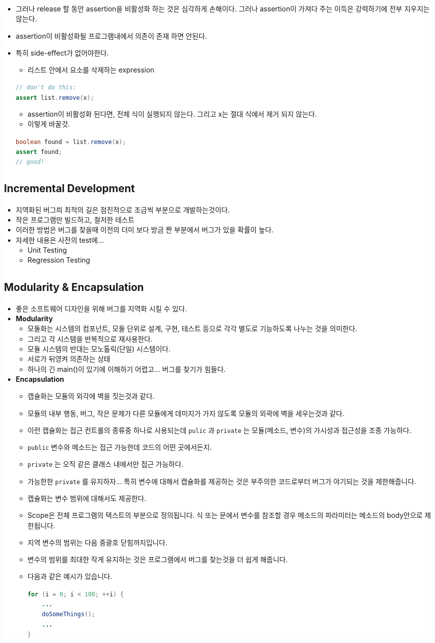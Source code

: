 - 그러나 release 할 동안 assertion을 비활성화 하는 것은 심각하게 손해이다. 그러나 assertion이 가져다 주는 이득은 강력하기에 전부 지우지는 않는다.
- assertion이 비활성화될 프로그램내에서 의존이 존재 하면 안된다.
- 특히 side-effect가 없어야한다.
    - 리스트 안에서 요소를 삭제하는 expression
    
    ```java
    // don't do this:
    assert list.remove(x);
    ```
    
    - assertion이 비활성화 된다면, 전체 식이 실행되지 않는다. 그리고 x는 절대 식에서 제거 되지 않는다.
    - 이렇게 바꿀것.
    
    ```java
    boolean found = list.remove(x);
    assert found;
    // good!
    ```
    

## Incremental Development

- 지역화된 버그릐 최적의 길은 점진적으로 조금씩 부분으로 개발하는것이다.
- 작은 프로그램만 빌드하고, 철저한 테스트
- 이러한 방법은 버그를 찾을때 이전의 더미 보다 방금 짠 부분에서 버그가 있을 확률이 높다.
- 자세한 내용은 사전의 test에…
    - Unit Testing
    - Regression Testing

## Modularity & Encapsulation

- 좋은 소프트웨어 디자인을 위해 버그를 지역화 시킬 수 있다.
- **Modularity**
    - 모둘화는 시스템의 컴포넌트, 모둘 단위로 설계, 구현, 테스트 등으로 각각 별도로 기능하도록 나누는 것을 의미한다.
    - 그리고 각 시스템을 반복적으로 재사용한다.
    - 모듈 시스템의 반대는 모노톨릭(단일) 시스템이다.
    - 서로가 뒤영켜 의존하는 상태
    - 하나의 긴 main()이 있기에 이해하기 어렵고… 버그를 찾기가 힘들다.
- **Encapsulation**
    - 캡슐화는 모듈의 외각에 벽을 짓는것과 같다.
    - 모듈의 내부 행동, 버그, 작은 문제가 다른 모듈에게 데미지가 가지 않도록 모듈의 외곽에 벽을 세우는것과 같다.
    - 이런 캡슐화는 접근 컨트롤의 종류중 하나로 사용되는데 `pulic` 과 `private` 는 모듈(메소드, 변수)의 가시성과 접근성을 조종 가능하다.
    - `public` 변수와 메소드는 접근 가능한데 코드의 어떤 곳에서든지.
    - `private` 는 오직 같은 클래스 내에서만 접근 가능하다.
    - 가능한한 `private` 를 유지하자… 특히 변수에 대해서 캡슐화를 제공하는 것은 부주의한 코드로부터 버그가 야기되는 것을 제한해줍니다.
    - 캡슐화는 변수 범위에 대해서도 제공한다.
    - Scope은 전체 프로그램의 텍스트의 부분으로 정의됩니다. 식 또는 문에서 변수를 참조할 경우 메소드의 파라미터는 메소드의 body안으로 제한됩니다.
    - 지역 변수의 범위는 다음 중괄호 닫힘까지입니다.
    - 변수의 범위를 최대한 작게 유지하는 것은 프로그램에서 버그를 찾는것을 더 쉽게 해줍니다.
    - 다음과 같은 예시가 있습니다.
        
        ```java
        for (i = 0; i < 100; ++i) {
            ...
            doSomeThings();
            ...
        }
        ```
        